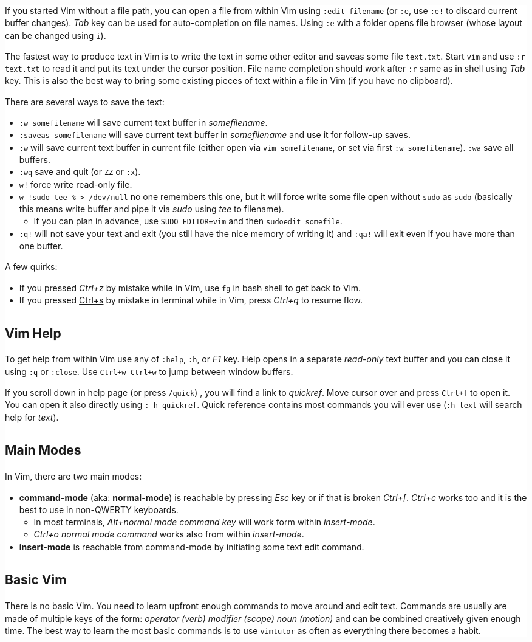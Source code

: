 If you started Vim without a file path, you can open a file from within Vim using `:edit filename` (or `:e`, use `:e!` to discard current buffer changes). *Tab* key can be used for auto-completion on file names. Using `:e` with a folder opens file browser (whose layout can be changed using `i`).

The fastest way to produce text in Vim is to write the text in some other editor and saveas some file `text.txt`. Start `vim` and use `:r text.txt` to read it and put its text under the cursor position. File name completion should work after `:r` same as in shell using *Tab* key. This is also the best way to bring some existing pieces of text within a file in Vim (if you have no clipboard).

There are several ways to save the text:

* `:w somefilename` will save current text buffer in *somefilename*.
* `:saveas somefilename` will save current text buffer in *somefilename* and use it for follow-up saves.
* `:w` will save current text buffer in current file (either open via `vim somefilename`, or set via first `:w somefilename`). `:wa` save all buffers.
* `:wq` save and quit (or `ZZ` or `:x`).
* `w!` force write read-only file.
* `w !sudo tee % > /dev/null` no one remembers this one, but it will force write some file open without `sudo` as `sudo` (basically this means write buffer and pipe it via *sudo* using *tee* to filename).
    - If you can plan in advance, use `SUDO_EDITOR=vim` and then `sudoedit somefile`.
* `:q!` will not save your text and exit (you still have the nice memory of writing it) and `:qa!` will exit even if you have more than one buffer.

A few quirks:

* If you pressed *Ctrl+z* by mistake while in Vim, use `fg` in bash shell to get back to Vim. 
* If you pressed [Ctrl+s](https://en.wikipedia.org/wiki/Software_flow_control) by mistake in terminal while in Vim, press *Ctrl+q* to resume flow.

## Vim Help

To get help from within Vim use any of `:help`, `:h`, or *F1* key. Help opens in a separate *read-only* text buffer and you can close it using `:q` or `:close`. Use `Ctrl+w Ctrl+w` to jump between window buffers.

If you scroll down in help page (or press `/quick`) , you will find a link to *quickref*. Move cursor over and press `Ctrl+]` to open it. You can open it also directly using `: h quickref`. Quick reference contains most commands you will ever use (`:h text` will search help for *text*).

## Main Modes

In Vim, there are two main modes:

* **command-mode** (aka: **normal-mode**) is reachable by pressing *Esc* key or if that is broken *Ctrl+[*. *Ctrl+c* works too and it is the best to use in non-QWERTY keyboards.
    * In most terminals, *Alt+normal mode command key* will work form within *insert-mode*. 
    * *Ctrl+o normal mode command* works also from within *insert-mode*.
* **insert-mode** is reachable from command-mode by initiating some text edit command.

## Basic Vim

There is no basic Vim. You need to learn upfront enough commands to move around and edit text. Commands are usually are made of multiple keys of the [form](https://danielmiessler.com/study/vim/#language): *operator (verb)* *modifier (scope)* *noun (motion)* and can be combined creatively given enough time. The best way to learn the most basic commands is to use `vimtutor` as often as everything there becomes a habit.
